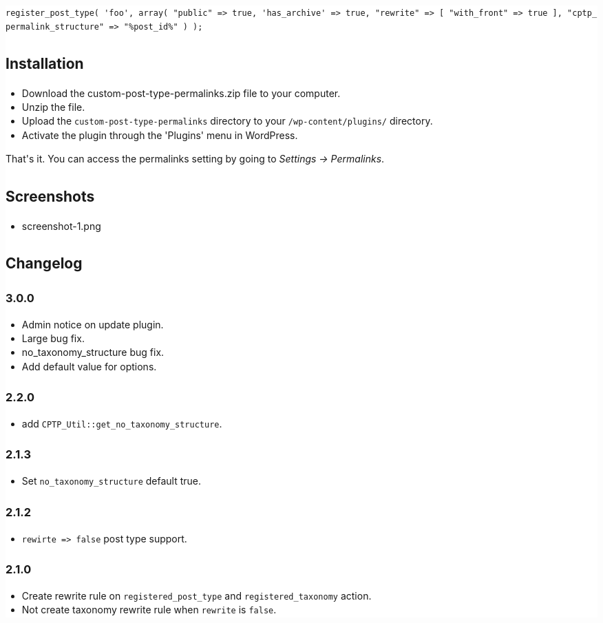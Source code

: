 `
register_post_type( 'foo',
	array(
		"public" => true,
		'has_archive' => true,
		"rewrite" => [
			"with_front" => true
		],
		"cptp_permalink_structure" => "%post_id%"
	)
);
`


## Installation

* Download the custom-post-type-permalinks.zip file to your computer.
* Unzip the file.
* Upload the `custom-post-type-permalinks` directory to your `/wp-content/plugins/` directory.
* Activate the plugin through the 'Plugins' menu in WordPress.

That's it. You can access the permalinks setting by going to *Settings -> Permalinks*.


## Screenshots

* screenshot-1.png


## Changelog

### 3.0.0

* Admin notice on update plugin.
* Large bug fix.
* no_taxonomy_structure bug fix.
* Add default value for options.

### 2.2.0

* add `CPTP_Util::get_no_taxonomy_structure`.

### 2.1.3

* Set `no_taxonomy_structure` default true.

### 2.1.2

* `rewirte => false` post type support.

### 2.1.0

* Create rewrite rule on `registered_post_type` and `registered_taxonomy` action.
* Not create taxonomy rewrite rule when `rewrite` is `false`.
